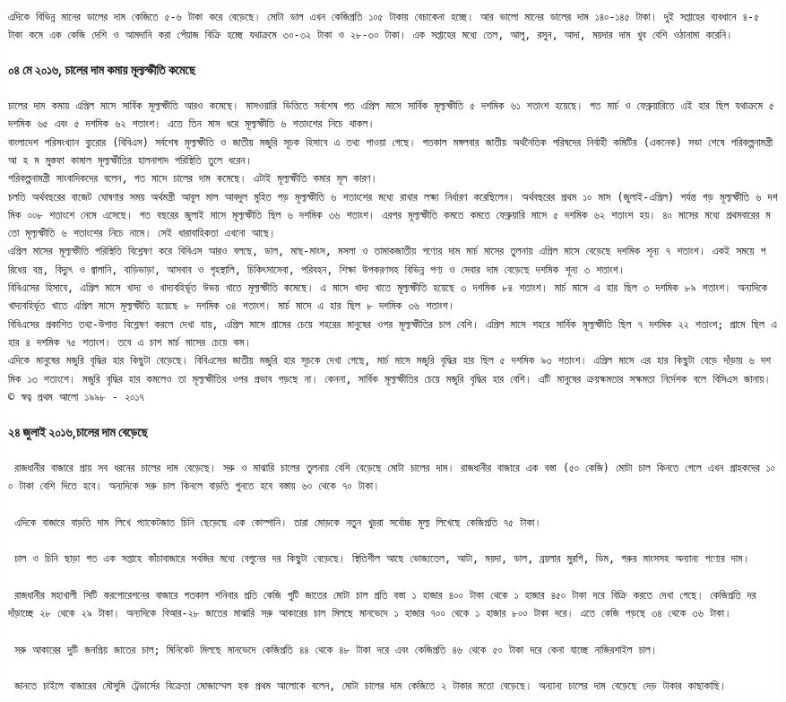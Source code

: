     এদিকে বিভিন্ন মানের ডালের দাম কেজিতে ৫-৬ টাকা করে বেড়েছে। মোটা ডাল এখন কেজিপ্রতি ১০৫ টাকায় বেচাকেনা হচ্ছে। আর ভালো মানের ডালের দাম ১৪০-১৪৫ টাকা। দুই সপ্তাহের ব্যবধানে ৪-৫ টাকা কমে এক কেজি দেশি ও আমদানি করা পেঁয়াজ বিক্রি হচ্ছে যথাক্রমে ৩০-৩২ টাকা ও ২৮-৩০ টাকা। এক সপ্তাহের মধ্যে তেল, আলু, রসুন, আদা, ময়দার দাম খুব বেশি ওঠানামা করেনি।
  #### ০৪ মে ২০১৬, চালের দাম কমায় মূল্যস্ফীতি কমেছে
    চালের দাম কমায় এপ্রিল মাসে সার্বিক মূল্যস্ফীতি আরও কমেছে। মাসওয়ারি ভিত্তিতে সর্বশেষ গত এপ্রিল মাসে সার্বিক মূল্যস্ফীতি ৫ দশমিক ৬১ শতাংশ হয়েছে। গত মার্চ ও ফেব্রুয়ারিতে এই হার ছিল যথাক্রমে ৫ দশমিক ৬৫ এবং ৫ দশমিক ৬২ শতাংশ। এতে তিন মাস ধরে মূল্যস্ফীতি ৬ শতাংশের নিচে থাকল।
    বাংলাদেশ পরিসংখ্যান ব্যুরোর (বিবিএস) সর্বশেষ মূল্যস্ফীতি ও জাতীয় মজুরি সূচক হিসাবে এ তথ্য পাওয়া গেছে। গতকাল মঙ্গলবার জাতীয় অর্থনৈতিক পরিষদের নির্বাহী কমিটির (একনেক) সভা শেষে পরিকল্পনামন্ত্রী আ হ ম মুস্তফা কামাল মূল্যস্ফীতির হালনাগাদ পরিস্থিতি তুলে ধরেন।
    পরিকল্পনামন্ত্রী সাংবাদিকদের বলেন, গত মাসে চালের দাম কমেছে। এটাই মূল্যস্ফীতি কমার মূল কারণ।
    চলতি অর্থবছরের বাজেট ঘোষণার সময় অর্থমন্ত্রী আবুল মাল আবদুল মুহিত গড় মূল্যস্ফীতি ৬ শতাংশের মধ্যে রাখার লক্ষ্য নির্ধারণ করেছিলেন। অর্থবছরের প্রথম ১০ মাস (জুলাই-এপ্রিল) পর্যন্ত গড় মূল্যস্ফীতি ৬ দশমিক ০০৮ শতাংশে নেমে এসেছে। গত বছরের জুলাই মাসে মূল্যস্ফীতি ছিল ৬ দশমিক ৩৬ শতাংশ। এরপর মূল্যস্ফীতি কমতে কমতে ফেব্রুয়ারি মাসে ৫ দশমিক ৬২ শতাংশ হয়। ৪০ মাসের মধ্যে প্রথমবারের মতো মূল্যস্ফীতি ৬ শতাংশের নিচে নামে। সেই ধারাবাহিকতা এখনো আছে।
    এপ্রিল মাসের মূল্যস্ফীতি পরিস্থিতি বিশ্লেষণ করে বিবিএস আরও বলছে, ডাল, মাছ-মাংস, মসলা ও তামাকজাতীয় পণ্যের দাম মার্চ মাসের তুলনায় এপ্রিল মাসে বেড়েছে দশমিক শূন্য ৭ শতাংশ। একই সময়ে পরিধেয় বস্ত্র, বিদ্যুৎ ও জ্বালানি, বাড়িভাড়া, আসবাব ও গৃহস্থালি, চিকিৎসাসেবা, পরিবহন, শিক্ষা উপকরণসহ বিভিন্ন পণ্য ও সেবার দাম বেড়েছে দশমিক শূন্য ৩ শতাংশ।
    বিবিএসের হিসাবে, এপ্রিল মাসে খাদ্য ও খাদ্যবহির্ভূত উভয় খাতে মূল্যস্ফীতি কমেছে। এ মাসে খাদ্য খাতে মূল্যস্ফীতি হয়েছে ৩ দশমিক ৮৪ শতাংশ। মার্চ মাসে এ হার ছিল ৩ দশমিক ৮৯ শতাংশ। অন্যদিকে খাদ্যবহির্ভূত খাতে এপ্রিল মাসে মূল্যস্ফীতি হয়েছে ৮ দশমিক ৩৪ শতাংশ। মার্চ মাসে এ হার ছিল ৮ দশমিক ৩৬ শতাংশ।
    বিবিএসের প্রকাশিত তথ্য-উপাত্ত বিশ্লেষণ করলে দেখা যায়, এপ্রিল মাসে গ্রামের চেয়ে শহরের মানুষের ওপর মূল্যস্ফীতির চাপ বেশি। এপ্রিল মাসে শহরে সার্বিক মূল্যস্ফীতি ছিল ৭ দশমিক ২২ শতাংশ; গ্রামে ছিল এ হার ৪ দশমিক ৭৫ শতাংশ। তবে এ চাপ মার্চ মাসের চেয়ে কম।
    এদিকে মানুষের মজুরি বৃদ্ধির হার কিছুটা বেড়েছে। বিবিএসের জাতীয় মজুরি হার সূচকে দেখা গেছে, মার্চ মাসে মজুরি বৃদ্ধির হার ছিল ৫ দশমিক ৯৩ শতাংশ। এপ্রিল মাসে এর হার কিছুটা বেড়ে দাঁড়ায় ৬ দশমিক ১৩ শতাংশে। মজুরি বৃদ্ধির হার কমলেও তা মূল্যস্ফীতির ওপর প্রভাব পড়ছে না। কেননা, সার্বিক মূল্যস্ফীতির চেয়ে মজুরি বৃদ্ধির হার বেশি। এটি মানুষের ক্রয়ক্ষমতার সক্ষমতা নির্দেশক বলে বিসিএস জানায়।
    © স্বত্ব প্রথম আলো ১৯৯৮ - ২০১৭

  #### ২৪ জুলাই ২০১৬,চালের দাম বেড়েছে
     রাজধানীর বাজারে প্রায় সব ধরনের চালের দাম বেড়েছে। সরু ও মাঝারি চালের তুলনায় বেশি বেড়েছে মোটা চালের দাম। রাজধানীর বাজারে এক বস্তা (৫০ কেজি) মোটা চাল কিনতে গেলে এখন গ্রাহকদের ১০০ টাকা বেশি দিতে হবে। অন্যদিকে সরু চাল কিনলে বাড়তি গুনতে হবে বস্তায় ৬০ থেকে ৭০ টাকা।

     এদিকে বাজারে বাড়তি দাম লিখে প্যাকেটজাত চিনি ছেড়েছে এক কোম্পানি। তারা মোড়কে নতুন খুচরা সর্বোচ্চ মূল্য লিখেছে কেজিপ্রতি ৭৫ টাকা।

     চাল ও চিনি ছাড়া গত এক সপ্তাহে কাঁচাবাজারে সবজির মধ্যে বেগুনের দর কিছুটা বেড়েছে। স্থিতিশীল আছে ভোজ্যতেল, আটা, ময়দা, ডাল, ব্রয়লার মুরগি, ডিম, গরুর মাংসসহ অন্যান্য পণ্যের দাম।

     রাজধানীর মহাখালী সিটি করপোরেশনের বাজারে গতকাল শনিবার প্রতি কেজি গুটি জাতের মোটা চাল প্রতি বস্তা ১ হাজার ৪০০ টাকা থেকে ১ হাজার ৪৫০ টাকা দরে বিক্রি করতে দেখা গেছে। কেজিপ্রতি দর দাঁড়াচ্ছে ২৮ থেকে ২৯ টাকা। অন্যদিকে বিআর-২৮ জাতের মাঝারি সরু আকারের চাল মিলছে মানভেদে ১ হাজার ৭০০ থেকে ১ হাজার ৮০০ টাকা দরে। এতে কেজি পড়ছে ৩৪ থেকে ৩৬ টাকা।

     সরু আকারের দুটি জনপ্রিয় জাতের চাল; মিনিকেট মিলছে মানভেদে কেজিপ্রতি ৪৪ থেকে ৪৮ টাকা দরে এবং কেজিপ্রতি ৪৬ থেকে ৫০ টাকা দরে কেনা যাচ্ছে নাজিরশাইল চাল।

     জানতে চাইলে বাজারের মৌসুমি ট্রেডার্সের বিক্রেতা মোজাম্মেল হক প্রথম আলোকে বলেন, মোটা চালের দাম কেজিতে ২ টাকার মতো বেড়েছে। অন্যান্য চালের দাম বেড়েছে দেড় টাকার কাছাকাছি।

